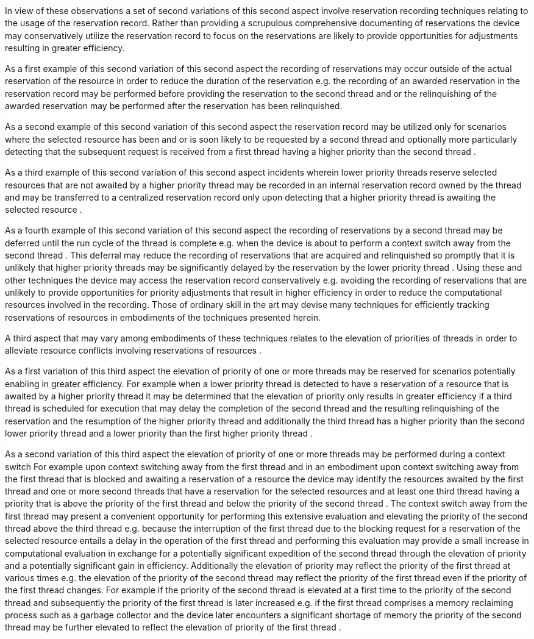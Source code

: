 In view of these observations a set of second variations of this second aspect involve reservation recording techniques relating to the usage of the reservation record. Rather than providing a scrupulous comprehensive documenting of reservations the device may conservatively utilize the reservation record to focus on the reservations are likely to provide opportunities for adjustments resulting in greater efficiency.

As a first example of this second variation of this second aspect the recording of reservations may occur outside of the actual reservation of the resource in order to reduce the duration of the reservation e.g. the recording of an awarded reservation in the reservation record may be performed before providing the reservation to the second thread and or the relinquishing of the awarded reservation may be performed after the reservation has been relinquished.

As a second example of this second variation of this second aspect the reservation record may be utilized only for scenarios where the selected resource has been and or is soon likely to be requested by a second thread and optionally more particularly detecting that the subsequent request is received from a first thread having a higher priority than the second thread .

As a third example of this second variation of this second aspect incidents wherein lower priority threads reserve selected resources that are not awaited by a higher priority thread may be recorded in an internal reservation record owned by the thread and may be transferred to a centralized reservation record only upon detecting that a higher priority thread is awaiting the selected resource .

As a fourth example of this second variation of this second aspect the recording of reservations by a second thread may be deferred until the run cycle of the thread is complete e.g. when the device is about to perform a context switch away from the second thread . This deferral may reduce the recording of reservations that are acquired and relinquished so promptly that it is unlikely that higher priority threads may be significantly delayed by the reservation by the lower priority thread . Using these and other techniques the device may access the reservation record conservatively e.g. avoiding the recording of reservations that are unlikely to provide opportunities for priority adjustments that result in higher efficiency in order to reduce the computational resources involved in the recording. Those of ordinary skill in the art may devise many techniques for efficiently tracking reservations of resources in embodiments of the techniques presented herein.

A third aspect that may vary among embodiments of these techniques relates to the elevation of priorities of threads in order to alleviate resource conflicts involving reservations of resources .

As a first variation of this third aspect the elevation of priority of one or more threads may be reserved for scenarios potentially enabling in greater efficiency. For example when a lower priority thread is detected to have a reservation of a resource that is awaited by a higher priority thread it may be determined that the elevation of priority only results in greater efficiency if a third thread is scheduled for execution that may delay the completion of the second thread and the resulting relinquishing of the reservation and the resumption of the higher priority thread and additionally the third thread has a higher priority than the second lower priority thread and a lower priority than the first higher priority thread .

As a second variation of this third aspect the elevation of priority of one or more threads may be performed during a context switch For example upon context switching away from the first thread and in an embodiment upon context switching away from the first thread that is blocked and awaiting a reservation of a resource the device may identify the resources awaited by the first thread and one or more second threads that have a reservation for the selected resources and at least one third thread having a priority that is above the priority of the first thread and below the priority of the second thread . The context switch away from the first thread may present a convenient opportunity for performing this extensive evaluation and elevating the priority of the second thread above the third thread e.g. because the interruption of the first thread due to the blocking request for a reservation of the selected resource entails a delay in the operation of the first thread and performing this evaluation may provide a small increase in computational evaluation in exchange for a potentially significant expedition of the second thread through the elevation of priority and a potentially significant gain in efficiency. Additionally the elevation of priority may reflect the priority of the first thread at various times e.g. the elevation of the priority of the second thread may reflect the priority of the first thread even if the priority of the first thread changes. For example if the priority of the second thread is elevated at a first time to the priority of the second thread and subsequently the priority of the first thread is later increased e.g. if the first thread comprises a memory reclaiming process such as a garbage collector and the device later encounters a significant shortage of memory the priority of the second thread may be further elevated to reflect the elevation of priority of the first thread .
